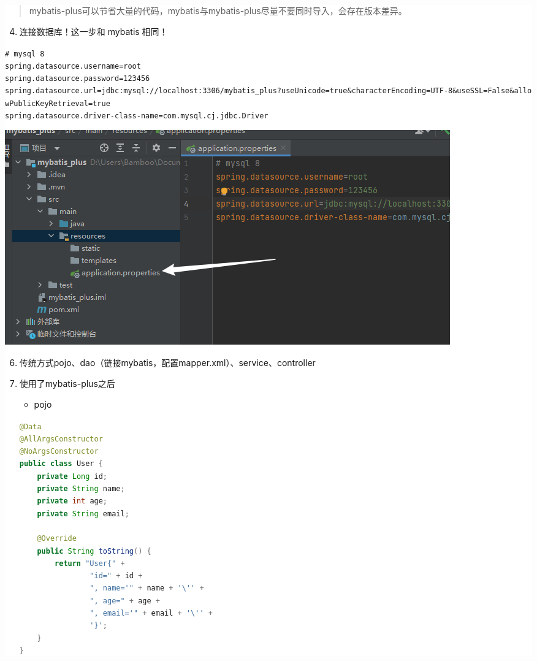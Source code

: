 > mybatis-plus可以节省大量的代码，mybatis与mybatis-plus尽量不要同时导入，会存在版本差异。

4. 连接数据库！这一步和 mybatis 相同！

```properties
# mysql 8
spring.datasource.username=root
spring.datasource.password=123456
spring.datasource.url=jdbc:mysql://localhost:3306/mybatis_plus?useUnicode=true&characterEncoding=UTF-8&useSSL=False&allowPublicKeyRetrieval=true
spring.datasource.driver-class-name=com.mysql.cj.jdbc.Driver
```

![image-20220117211906278](assets/04-MybatisPlus篇/202201172137133.png)

6. 传统方式pojo、dao（链接mybatis，配置mapper.xml）、service、controller

7. 使用了mybatis-plus之后

   * pojo

   ```java
   @Data
   @AllArgsConstructor
   @NoArgsConstructor
   public class User {
       private Long id;
       private String name;
       private int age;
       private String email;
   
       @Override
       public String toString() {
           return "User{" +
                   "id=" + id +
                   ", name='" + name + '\'' +
                   ", age=" + age +
                   ", email='" + email + '\'' +
                   '}';
       }
   }
   ```
